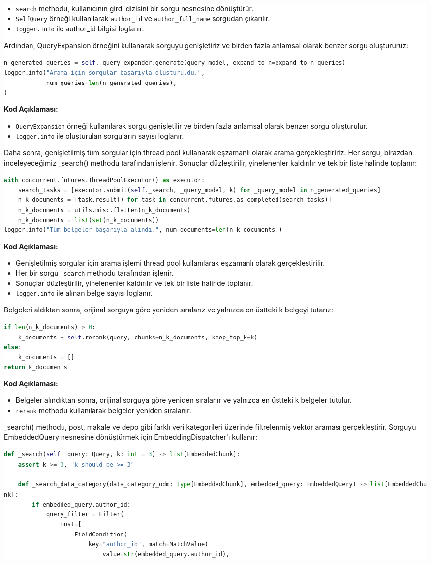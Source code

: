 *   `search` methodu, kullanıcının girdi dizisini bir sorgu nesnesine dönüştürür.
*   `SelfQuery` örneği kullanılarak `author_id` ve `author_full_name` sorgudan çıkarılır.
*   `logger.info` ile author_id bilgisi loglanır.

Ardından, QueryExpansion örneğini kullanarak sorguyu genişletiriz ve birden fazla anlamsal olarak benzer sorgu oluştururuz:
```python
n_generated_queries = self._query_expander.generate(query_model, expand_to_n=expand_to_n_queries)
logger.info("Arama için sorgular başarıyla oluşturuldu.",
            num_queries=len(n_generated_queries),
)
```
**Kod Açıklaması:**

*   `QueryExpansion` örneği kullanılarak sorgu genişletilir ve birden fazla anlamsal olarak benzer sorgu oluşturulur.
*   `logger.info` ile oluşturulan sorguların sayısı loglanır.

Daha sonra, genişletilmiş tüm sorgular için thread pool kullanarak eşzamanlı olarak arama gerçekleştiririz. Her sorgu, birazdan inceleyeceğimiz _search() methodu tarafından işlenir. Sonuçlar düzleştirilir, yinelenenler kaldırılır ve tek bir liste halinde toplanır:
```python
with concurrent.futures.ThreadPoolExecutor() as executor:
    search_tasks = [executor.submit(self._search, _query_model, k) for _query_model in n_generated_queries]
    n_k_documents = [task.result() for task in concurrent.futures.as_completed(search_tasks)]
    n_k_documents = utils.misc.flatten(n_k_documents)
    n_k_documents = list(set(n_k_documents))
logger.info("Tüm belgeler başarıyla alındı.", num_documents=len(n_k_documents))
```
**Kod Açıklaması:**

*   Genişletilmiş sorgular için arama işlemi thread pool kullanılarak eşzamanlı olarak gerçekleştirilir.
*   Her bir sorgu `_search` methodu tarafından işlenir.
*   Sonuçlar düzleştirilir, yinelenenler kaldırılır ve tek bir liste halinde toplanır.
*   `logger.info` ile alınan belge sayısı loglanır.

Belgeleri aldıktan sonra, orijinal sorguya göre yeniden sıralarız ve yalnızca en üstteki k belgeyi tutarız:
```python
if len(n_k_documents) > 0:
    k_documents = self.rerank(query, chunks=n_k_documents, keep_top_k=k)
else:
    k_documents = []
return k_documents
```
**Kod Açıklaması:**

*   Belgeler alındıktan sonra, orijinal sorguya göre yeniden sıralanır ve yalnızca en üstteki k belgeler tutulur.
*   `rerank` methodu kullanılarak belgeler yeniden sıralanır.

_search() methodu, post, makale ve depo gibi farklı veri kategorileri üzerinde filtrelenmiş vektör araması gerçekleştirir. Sorguyu EmbeddedQuery nesnesine dönüştürmek için EmbeddingDispatcher'ı kullanır:
```python
def _search(self, query: Query, k: int = 3) -> list[EmbeddedChunk]:
    assert k >= 3, "k should be >= 3"

    def _search_data_category(data_category_odm: type[EmbeddedChunk], embedded_query: EmbeddedQuery) -> list[EmbeddedChunk]:
        if embedded_query.author_id:
            query_filter = Filter(
                must=[
                    FieldCondition(
                        key="author_id", match=MatchValue(
                            value=str(embedded_query.author_id),
```